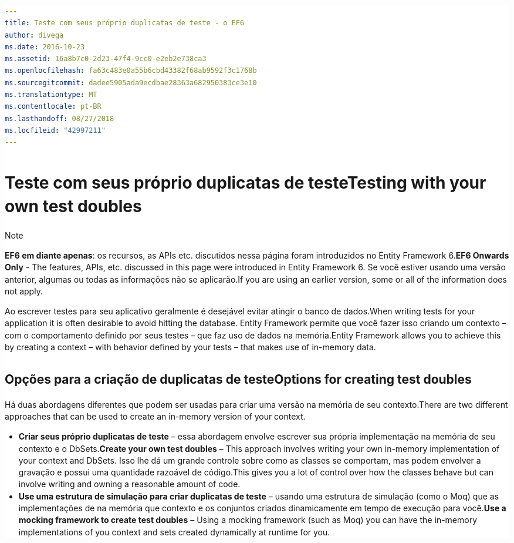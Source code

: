 ```yaml
---
title: Teste com seus próprio duplicatas de teste - o EF6
author: divega
ms.date: 2016-10-23
ms.assetid: 16a8b7c0-2d23-47f4-9cc0-e2eb2e738ca3
ms.openlocfilehash: fa63c483e0a55b6cbd43382f68ab9592f3c1768b
ms.sourcegitcommit: dadee5905ada9ecdbae28363a682950383ce3e10
ms.translationtype: MT
ms.contentlocale: pt-BR
ms.lasthandoff: 08/27/2018
ms.locfileid: "42997211"
---
```

# <a name="testing-with-your-own-test-doubles"></a><span data-ttu-id="b6d51-102">Teste com seus próprio duplicatas de teste</span><span class="sxs-lookup"><span data-stu-id="b6d51-102">Testing with your own test doubles</span></span>
> [!NOTE]
> <span data-ttu-id="b6d51-103">**EF6 em diante apenas**: os recursos, as APIs etc. discutidos nessa página foram introduzidos no Entity Framework 6.</span><span class="sxs-lookup"><span data-stu-id="b6d51-103">**EF6 Onwards Only** - The features, APIs, etc. discussed in this page were introduced in Entity Framework 6.</span></span> <span data-ttu-id="b6d51-104">Se você estiver usando uma versão anterior, algumas ou todas as informações não se aplicarão.</span><span class="sxs-lookup"><span data-stu-id="b6d51-104">If you are using an earlier version, some or all of the information does not apply.</span></span>  

<span data-ttu-id="b6d51-105">Ao escrever testes para seu aplicativo geralmente é desejável evitar atingir o banco de dados.</span><span class="sxs-lookup"><span data-stu-id="b6d51-105">When writing tests for your application it is often desirable to avoid hitting the database.</span></span>  <span data-ttu-id="b6d51-106">Entity Framework permite que você fazer isso criando um contexto – com o comportamento definido por seus testes – que faz uso de dados na memória.</span><span class="sxs-lookup"><span data-stu-id="b6d51-106">Entity Framework allows you to achieve this by creating a context – with behavior defined by your tests – that makes use of in-memory data.</span></span>  

## <a name="options-for-creating-test-doubles"></a><span data-ttu-id="b6d51-107">Opções para a criação de duplicatas de teste</span><span class="sxs-lookup"><span data-stu-id="b6d51-107">Options for creating test doubles</span></span>  

<span data-ttu-id="b6d51-108">Há duas abordagens diferentes que podem ser usadas para criar uma versão na memória de seu contexto.</span><span class="sxs-lookup"><span data-stu-id="b6d51-108">There are two different approaches that can be used to create an in-memory version of your context.</span></span>  

- <span data-ttu-id="b6d51-109">**Criar seus próprio duplicatas de teste** – essa abordagem envolve escrever sua própria implementação na memória de seu contexto e o DbSets.</span><span class="sxs-lookup"><span data-stu-id="b6d51-109">**Create your own test doubles** – This approach involves writing your own in-memory implementation of your context and DbSets.</span></span> <span data-ttu-id="b6d51-110">Isso lhe dá um grande controle sobre como as classes se comportam, mas podem envolver a gravação e possui uma quantidade razoável de código.</span><span class="sxs-lookup"><span data-stu-id="b6d51-110">This gives you a lot of control over how the classes behave but can involve writing and owning a reasonable amount of code.</span></span>  
- <span data-ttu-id="b6d51-111">**Use uma estrutura de simulação para criar duplicatas de teste** – usando uma estrutura de simulação (como o Moq) que as implementações de na memória que contexto e os conjuntos criados dinamicamente em tempo de execução para você.</span><span class="sxs-lookup"><span data-stu-id="b6d51-111">**Use a mocking framework to create test doubles** – Using a mocking framework (such as Moq) you can have the in-memory implementations of you context and sets created dynamically at runtime for you.</span></span>  
